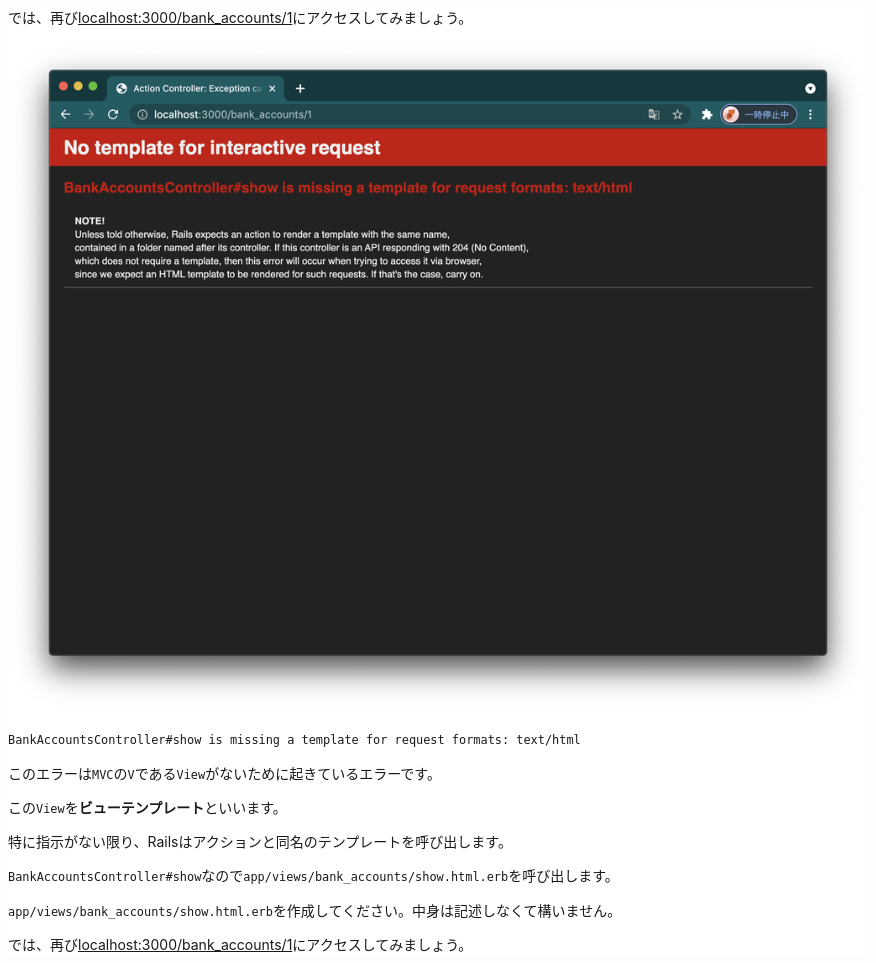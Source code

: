 では、再び<localhost:3000/bank_accounts/1>にアクセスしてみましょう。

![Missing Template](../public/controller/missing-template.png)

```
BankAccountsController#show is missing a template for request formats: text/html
```

このエラーは`MVC`の`V`である`View`がないために起きているエラーです。

この`View`を**ビューテンプレート**といいます。

特に指示がない限り、Railsはアクションと同名のテンプレートを呼び出します。

`BankAccountsController#show`なので`app/views/bank_accounts/show.html.erb`を呼び出します。

`app/views/bank_accounts/show.html.erb`を作成してください。中身は記述しなくて構いません。

では、再び<localhost:3000/bank_accounts/1>にアクセスしてみましょう。
